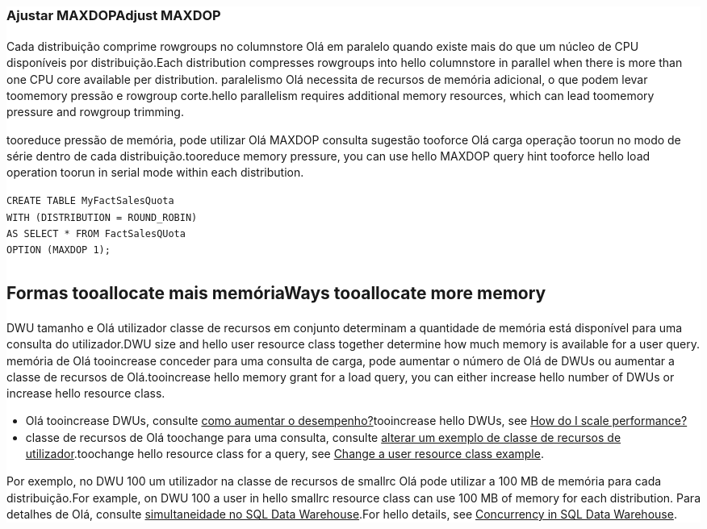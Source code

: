 ### <a name="adjust-maxdop"></a><span data-ttu-id="1371a-176">Ajustar MAXDOP</span><span class="sxs-lookup"><span data-stu-id="1371a-176">Adjust MAXDOP</span></span>

<span data-ttu-id="1371a-177">Cada distribuição comprime rowgroups no columnstore Olá em paralelo quando existe mais do que um núcleo de CPU disponíveis por distribuição.</span><span class="sxs-lookup"><span data-stu-id="1371a-177">Each distribution compresses rowgroups into hello columnstore in parallel when there is more than one CPU core available per distribution.</span></span> <span data-ttu-id="1371a-178">paralelismo Olá necessita de recursos de memória adicional, o que podem levar toomemory pressão e rowgroup corte.</span><span class="sxs-lookup"><span data-stu-id="1371a-178">hello parallelism requires additional memory resources, which can lead toomemory pressure and rowgroup trimming.</span></span>

<span data-ttu-id="1371a-179">tooreduce pressão de memória, pode utilizar Olá MAXDOP consulta sugestão tooforce Olá carga operação toorun no modo de série dentro de cada distribuição.</span><span class="sxs-lookup"><span data-stu-id="1371a-179">tooreduce memory pressure, you can use hello MAXDOP query hint tooforce hello load operation toorun in serial mode within each distribution.</span></span>

```
CREATE TABLE MyFactSalesQuota
WITH (DISTRIBUTION = ROUND_ROBIN)
AS SELECT * FROM FactSalesQUota
OPTION (MAXDOP 1);
```

## <a name="ways-tooallocate-more-memory"></a><span data-ttu-id="1371a-180">Formas tooallocate mais memória</span><span class="sxs-lookup"><span data-stu-id="1371a-180">Ways tooallocate more memory</span></span>

<span data-ttu-id="1371a-181">DWU tamanho e Olá utilizador classe de recursos em conjunto determinam a quantidade de memória está disponível para uma consulta do utilizador.</span><span class="sxs-lookup"><span data-stu-id="1371a-181">DWU size and hello user resource class together determine how much memory is available for a user query.</span></span> <span data-ttu-id="1371a-182">memória de Olá tooincrease conceder para uma consulta de carga, pode aumentar o número de Olá de DWUs ou aumentar a classe de recursos de Olá.</span><span class="sxs-lookup"><span data-stu-id="1371a-182">tooincrease hello memory grant for a load query, you can either increase hello number of DWUs or increase hello resource class.</span></span>

- <span data-ttu-id="1371a-183">Olá tooincrease DWUs, consulte [como aumentar o desempenho?](sql-data-warehouse-manage-compute-overview.md#scale-compute)</span><span class="sxs-lookup"><span data-stu-id="1371a-183">tooincrease hello DWUs, see [How do I scale performance?](sql-data-warehouse-manage-compute-overview.md#scale-compute)</span></span>
- <span data-ttu-id="1371a-184">classe de recursos de Olá toochange para uma consulta, consulte [alterar um exemplo de classe de recursos de utilizador](sql-data-warehouse-develop-concurrency.md#changing-user-resource-class-example).</span><span class="sxs-lookup"><span data-stu-id="1371a-184">toochange hello resource class for a query, see [Change a user resource class example](sql-data-warehouse-develop-concurrency.md#changing-user-resource-class-example).</span></span>

<span data-ttu-id="1371a-185">Por exemplo, no DWU 100 um utilizador na classe de recursos de smallrc Olá pode utilizar a 100 MB de memória para cada distribuição.</span><span class="sxs-lookup"><span data-stu-id="1371a-185">For example, on DWU 100 a user in hello smallrc resource class can use 100 MB of memory for each distribution.</span></span> <span data-ttu-id="1371a-186">Para detalhes de Olá, consulte [simultaneidade no SQL Data Warehouse](sql-data-warehouse-develop-concurrency.md).</span><span class="sxs-lookup"><span data-stu-id="1371a-186">For hello details, see [Concurrency in SQL Data Warehouse](sql-data-warehouse-develop-concurrency.md).</span></span>
